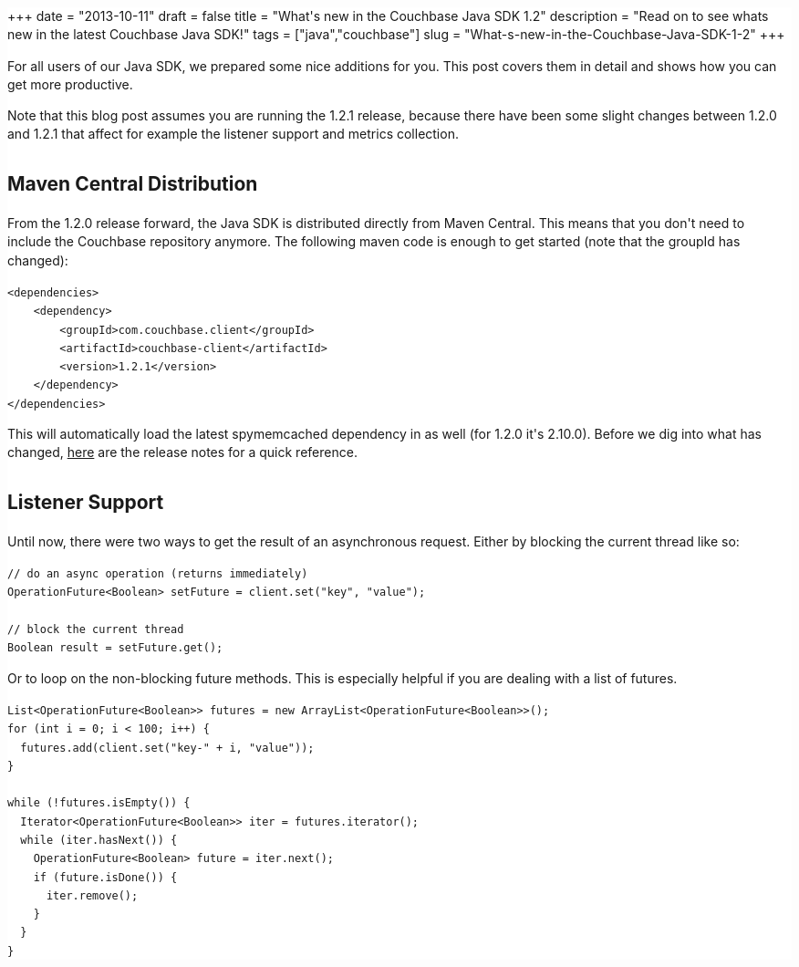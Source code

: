 +++
date = "2013-10-11"
draft = false
title = "What's new in the Couchbase Java SDK 1.2"
description = "Read on to see whats new in the latest Couchbase Java SDK!"
tags = ["java","couchbase"]
slug = "What-s-new-in-the-Couchbase-Java-SDK-1-2"
+++

For all users of our Java SDK, we prepared some nice additions for you. This post covers them in detail and shows how you can get more productive.

Note that this blog post assumes you are running the 1.2.1 release, because there have been some slight changes between 1.2.0 and 1.2.1 that affect for example the listener support and metrics collection.

## Maven Central Distribution
From the 1.2.0 release forward, the Java SDK is distributed directly from Maven Central. This means that you don't need to include the Couchbase repository anymore. The following maven code is enough to get started (note that the groupId has changed):

    <dependencies>
        <dependency>
            <groupId>com.couchbase.client</groupId>
            <artifactId>couchbase-client</artifactId>
            <version>1.2.1</version>
        </dependency>
    </dependencies>

This will automatically load the latest spymemcached dependency in as well (for 1.2.0 it's 2.10.0). Before we dig into what has changed, [here](http://docs.couchbase.com/couchbase-sdk-java-1.2/#release-notes-for-couchbase-client-library-java-120-ga-13-september-2013) are the release notes for a quick reference.

## Listener Support
Until now, there were two ways to get the result of an asynchronous request. Either by blocking the current thread like so:

    // do an async operation (returns immediately)
    OperationFuture<Boolean> setFuture = client.set("key", "value");
    
    // block the current thread
    Boolean result = setFuture.get();

Or to loop on the non-blocking future methods. This is especially helpful if you are dealing with a list of futures.

    List<OperationFuture<Boolean>> futures = new ArrayList<OperationFuture<Boolean>>();
    for (int i = 0; i < 100; i++) {
      futures.add(client.set("key-" + i, "value"));
    }

    while (!futures.isEmpty()) {
      Iterator<OperationFuture<Boolean>> iter = futures.iterator();
      while (iter.hasNext()) {
        OperationFuture<Boolean> future = iter.next();
        if (future.isDone()) {
          iter.remove();
        }
      }
    }

